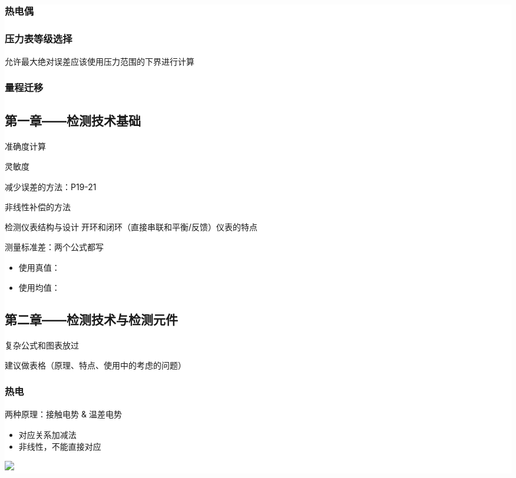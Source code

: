 ### 热电偶

### 压力表等级选择

允许最大绝对误差应该使用压力范围的下界进行计算


### 量程迁移




## 第一章——检测技术基础
准确度计算

灵敏度


减少误差的方法：P19-21


非线性补偿的方法

检测仪表结构与设计
开环和闭环（直接串联和平衡/反馈）仪表的特点


测量标准差：两个公式都写

- 使用真值：

- 使用均值：



## 第二章——检测技术与检测元件
复杂公式和图表放过

建议做表格（原理、特点、使用中的考虑的问题）



### 热电
两种原理：接触电势 & 温差电势


<iframe src="//player.bilibili.com/player.html?isOutside=true&aid=294913421&bvid=BV16F411q7uS&cid=463225721&p=1&autoplay=0" width="600" height="450" scrolling="no" border="0" frameborder="no" framespacing="0" allowfullscreen="true"></iframe>


<iframe src="//player.bilibili.com/player.html?isOutside=true&aid=537416266&bvid=BV1Ni4y1a7sN&cid=1372016762&p=1&autoplay=0" width="600" height="450" scrolling="no" border="0" frameborder="no" framespacing="0" allowfullscreen="true"></iframe>

- 对应关系加减法
- 非线性，不能直接对应

![](https://philfan-pic.oss-cn-beijing.aliyuncs.com/img/20241031181717.png)
